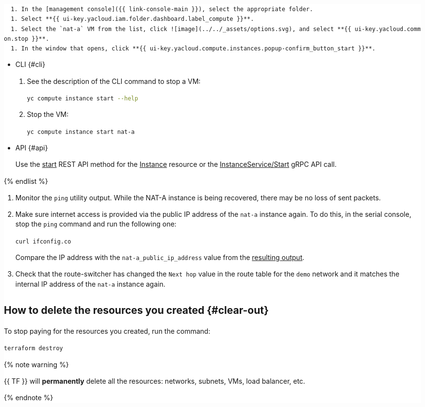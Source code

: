       1. In the [management console]({{ link-console-main }}), select the appropriate folder.
      1. Select **{{ ui-key.yacloud.iam.folder.dashboard.label_compute }}**.
      1. Select the `nat-a` VM from the list, click ![image](../../_assets/options.svg), and select **{{ ui-key.yacloud.common.stop }}**.
      1. In the window that opens, click **{{ ui-key.yacloud.compute.instances.popup-confirm_button_start }}**.

   - CLI {#cli}

      1. See the description of the CLI command to stop a VM:

         ```bash
         yc compute instance start --help
         ```

      1. Stop the VM:

         ```bash
         yc compute instance start nat-a
         ```

   - API {#api}

      Use the [start](../../compute/api-ref/Instance/start.md) REST API method for the [Instance](../../compute/api-ref/Instance/) resource or the [InstanceService/Start](../../compute/api-ref/grpc/Instance/start.md) gRPC API call.

   {% endlist %}

1. Monitor the `ping` utility output. While the NAT-A instance is being recovered, there may be no loss of sent packets. 
1. Make sure internet access is provided via the public IP address of the `nat-a` instance again. To do this, in the serial console, stop the `ping` command and run the following one:

   ```bash
   curl ifconfig.co
   ```

   Compare the IP address with the `nat-a_public_ip_address` value from the [resulting output](#final-output).
1. Check that the route-switcher has changed the `Next hop` value in the route table for the `demo` network and it matches the internal IP address of the `nat-a` instance again.

## How to delete the resources you created {#clear-out}

To stop paying for the resources you created, run the command:

  ```bash
  terraform destroy
  ```
  
  {% note warning %}

  {{ TF }} will **permanently** delete all the resources: networks, subnets, VMs, load balancer, etc.

  {% endnote %}
